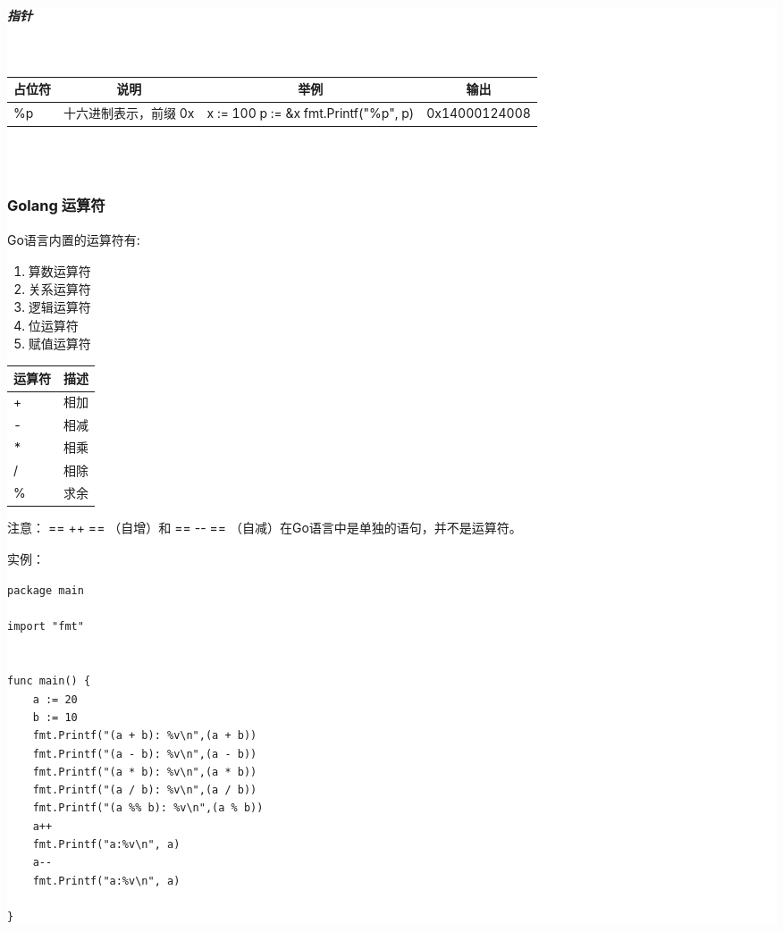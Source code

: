 ##### 指针

<br/>

|占位符|说明|举例|输出|
|--|--|--|--|
|%p|十六进制表示，前缀 0x|x := 100     p := &x     fmt.Printf("%p", p)|0x14000124008|

<br/>

<br/>

### Golang 运算符

Go语言内置的运算符有:

1. 算数运算符
2. 关系运算符
3. 逻辑运算符
4. 位运算符
5. 赋值运算符

|运算符|描述|
|--|--|
|+|相加|
|-|相减|
|*|相乘|
|/|相除|
|%|求余|

注意： == ++ == （自增）和 == -- == （自减）在Go语言中是单独的语句，并不是运算符。

实例：

```golang
package main

import "fmt"


func main() {
    a := 20
    b := 10
    fmt.Printf("(a + b): %v\n",(a + b))
    fmt.Printf("(a - b): %v\n",(a - b))
    fmt.Printf("(a * b): %v\n",(a * b))
    fmt.Printf("(a / b): %v\n",(a / b))
    fmt.Printf("(a %% b): %v\n",(a % b))
    a++
    fmt.Printf("a:%v\n", a)
    a--
    fmt.Printf("a:%v\n", a)

}
```
